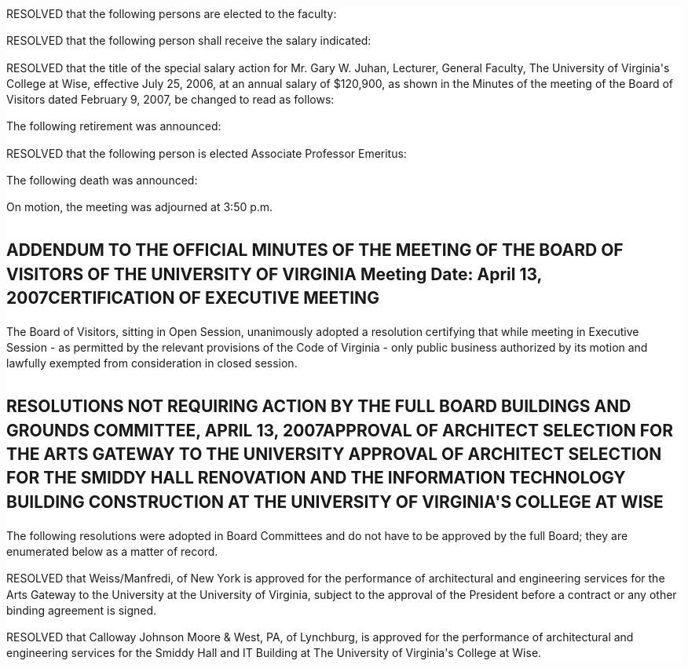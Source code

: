RESOLVED that the following persons are elected to the faculty:

RESOLVED that the following person shall receive the salary indicated:

RESOLVED that the title of the special salary action for Mr. Gary W. Juhan, Lecturer, General Faculty, The University of Virginia's College at Wise, effective July 25, 2006, at an annual salary of $120,900, as shown in the Minutes of the meeting of the Board of Visitors dated February 9, 2007, be changed to read as follows:

The following retirement was announced:

RESOLVED that the following person is elected Associate Professor Emeritus:

The following death was announced:

On motion, the meeting was adjourned at 3:50 p.m.

ADDENDUM TO THE OFFICIAL MINUTES OF THE MEETING OF THE BOARD OF VISITORS OF THE UNIVERSITY OF VIRGINIA Meeting Date: April 13, 2007CERTIFICATION OF EXECUTIVE MEETING
---------------------------------------------------------------------------------------------------------------------------------------------------------------------

The Board of Visitors, sitting in Open Session, unanimously adopted a resolution certifying that while meeting in Executive Session - as permitted by the relevant provisions of the Code of Virginia - only public business authorized by its motion and lawfully exempted from consideration in closed session.

RESOLUTIONS NOT REQUIRING ACTION BY THE FULL BOARD BUILDINGS AND GROUNDS COMMITTEE, APRIL 13, 2007APPROVAL OF ARCHITECT SELECTION FOR THE ARTS GATEWAY TO THE UNIVERSITY APPROVAL OF ARCHITECT SELECTION FOR THE SMIDDY HALL RENOVATION AND THE INFORMATION TECHNOLOGY BUILDING CONSTRUCTION AT THE UNIVERSITY OF VIRGINIA'S COLLEGE AT WISE
--------------------------------------------------------------------------------------------------------------------------------------------------------------------------------------------------------------------------------------------------------------------------------------------------------------------------------------------

The following resolutions were adopted in Board Committees and do not have to be approved by the full Board; they are enumerated below as a matter of record.

RESOLVED that Weiss/Manfredi, of New York is approved for the performance of architectural and engineering services for the Arts Gateway to the University at the University of Virginia, subject to the approval of the President before a contract or any other binding agreement is signed.

RESOLVED that Calloway Johnson Moore & West, PA, of Lynchburg, is approved for the performance of architectural and engineering services for the Smiddy Hall and IT Building at The University of Virginia's College at Wise.